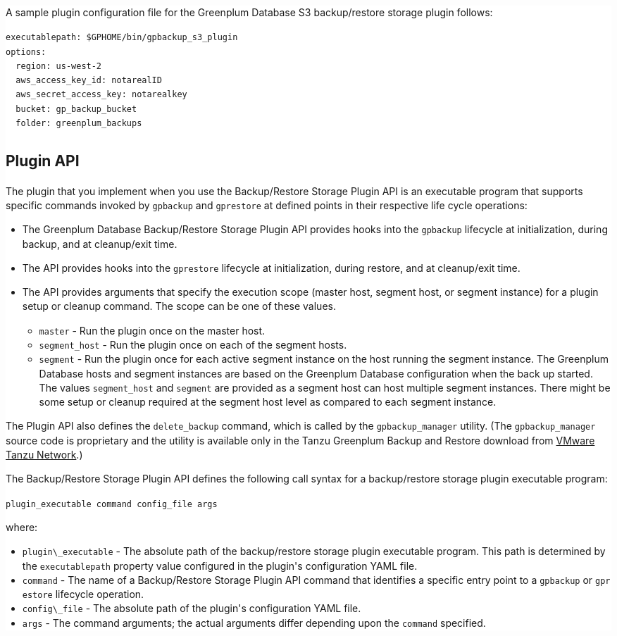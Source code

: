 A sample plugin configuration file for the Greenplum Database S3 backup/restore storage plugin follows:

```
executablepath: $GPHOME/bin/gpbackup_s3_plugin
options:
  region: us-west-2
  aws_access_key_id: notarealID
  aws_secret_access_key: notarealkey
  bucket: gp_backup_bucket
  folder: greenplum_backups
```

## <a id="topic_api"></a>Plugin API 

The plugin that you implement when you use the Backup/Restore Storage Plugin API is an executable program that supports specific commands invoked by `gpbackup` and `gprestore` at defined points in their respective life cycle operations:

-   The Greenplum Database Backup/Restore Storage Plugin API provides hooks into the `gpbackup` lifecycle at initialization, during backup, and at cleanup/exit time.
-   The API provides hooks into the `gprestore` lifecycle at initialization, during restore, and at cleanup/exit time.
-   The API provides arguments that specify the execution scope \(master host, segment host, or segment instance\) for a plugin setup or cleanup command. The scope can be one of these values.

    -   `master` - Run the plugin once on the master host.
    -   `segment_host` - Run the plugin once on each of the segment hosts.
    -   `segment` - Run the plugin once for each active segment instance on the host running the segment instance.
    The Greenplum Database hosts and segment instances are based on the Greenplum Database configuration when the back up started. The values `segment_host` and `segment` are provided as a segment host can host multiple segment instances. There might be some setup or cleanup required at the segment host level as compared to each segment instance.


The Plugin API also defines the `delete_backup` command, which is called by the `gpbackup_manager` utility. \(The `gpbackup_manager` source code is proprietary and the utility is available only in the Tanzu Greenplum Backup and Restore download from [VMware Tanzu Network](https://network.pivotal.io).\)

The Backup/Restore Storage Plugin API defines the following call syntax for a backup/restore storage plugin executable program:

```
plugin_executable command config_file args
```

where:

-   `plugin\_executable` - The absolute path of the backup/restore storage plugin executable program. This path is determined by the `executablepath` property value configured in the plugin's configuration YAML file.
-   `command` - The name of a Backup/Restore Storage Plugin API command that identifies a specific entry point to a `gpbackup` or `gprestore` lifecycle operation.
-   `config\_file` - The absolute path of the plugin's configuration YAML file.
-   `args` - The command arguments; the actual arguments differ depending upon the `command` specified.
